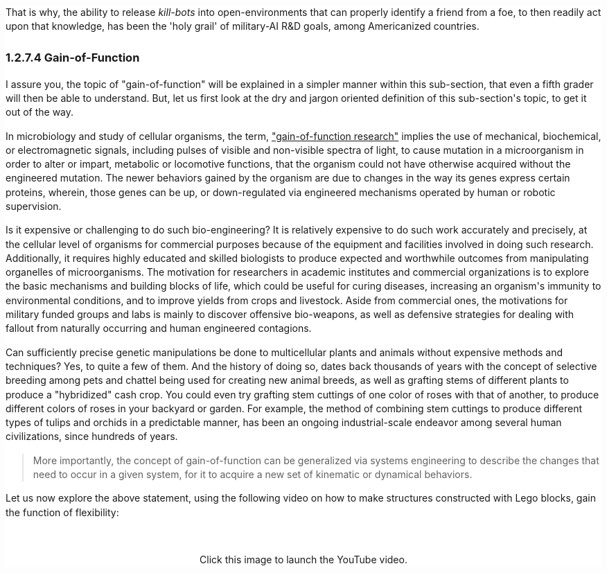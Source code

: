 That is why, the ability to release *kill-bots* into open-environments that can properly identify a friend from a foe, to then readily act upon that knowledge, has been the 'holy grail' of military-AI R&D goals, among Americanized countries. 


### 1.2.7.4 Gain-of-Function 

I assure you, the topic of "gain-of-function" will be explained in a simpler manner within this sub-section, that even a fifth grader will then be able to understand. But, let us first look at the dry and jargon oriented definition of this sub-section's topic, to get it out of the way. 

In microbiology and study of cellular organisms, the term, ["gain-of-function research"](https://en.wikipedia.org/wiki/Gain-of-function_research) implies the use of mechanical, biochemical, or electromagnetic signals, including pulses of visible and non-visible spectra of light, to cause mutation in a microorganism in order to alter or impart, metabolic or locomotive functions, that the organism could not have otherwise acquired without the engineered mutation. The newer behaviors gained by the organism are due to changes in the way its genes express certain proteins, wherein, those genes can be up, or down-regulated via engineered mechanisms operated by human or robotic supervision. 

Is it expensive or challenging to do such bio-engineering? It is relatively expensive to do such work accurately and precisely, at the cellular level of organisms for commercial purposes because of the equipment and facilities involved in doing such research. Additionally, it requires highly educated and skilled biologists to produce expected and worthwhile outcomes from manipulating organelles of microorganisms. The motivation for researchers in academic institutes and commercial organizations is to explore the basic mechanisms and building blocks of life, which could be useful for curing diseases, increasing an organism's immunity to environmental conditions, and to improve yields from crops and livestock. Aside from commercial ones, the motivations for military funded groups and labs is mainly to discover offensive bio-weapons, as well as defensive strategies for dealing with fallout from naturally occurring and human engineered contagions. 

Can sufficiently precise genetic manipulations be done to multicellular plants and animals without expensive methods and techniques? Yes, to quite a few of them. And the history of doing so, dates back thousands of years with the concept of selective breeding among pets and chattel being used for creating new animal breeds, as well as grafting stems of different plants to produce a "hybridized" cash crop. You could even try grafting stem cuttings of one color of roses with that of another, to produce different colors of roses in your backyard or garden. For example, the method of combining stem cuttings to produce different types of tulips and orchids in a predictable manner, has been an ongoing industrial-scale endeavor among several human civilizations, since hundreds of years. 

>More importantly, the concept of gain-of-function can be generalized via systems engineering to describe the changes that need to occur in a given system, for it to acquire a new set of kinematic or dynamical behaviors. 

Let us now explore the above statement, using the following video on how to make structures constructed with Lego blocks, gain the function of flexibility: 

<br>
<p align="center">
    Click this image to launch the YouTube video.
    <br>